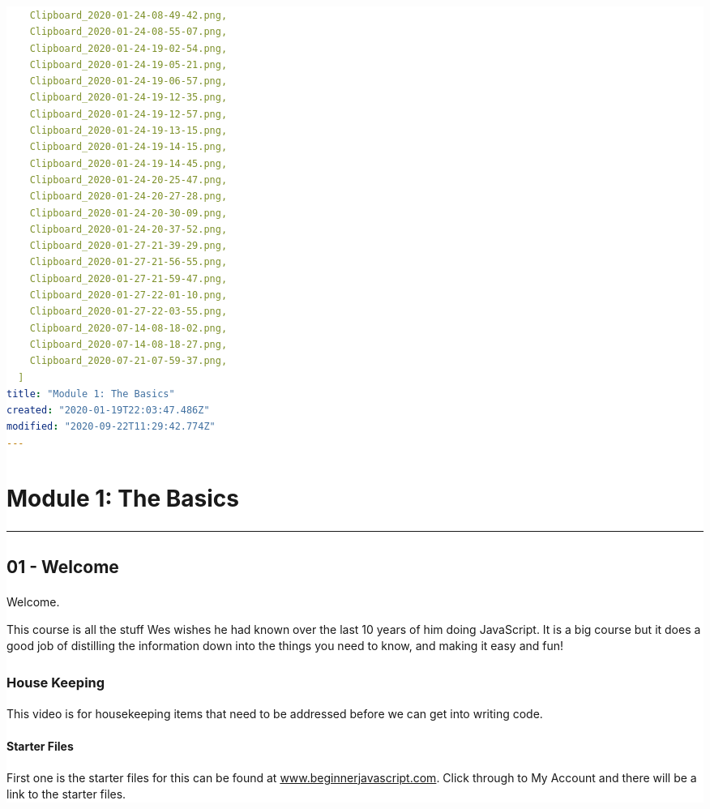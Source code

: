 ```yaml
    Clipboard_2020-01-24-08-49-42.png,
    Clipboard_2020-01-24-08-55-07.png,
    Clipboard_2020-01-24-19-02-54.png,
    Clipboard_2020-01-24-19-05-21.png,
    Clipboard_2020-01-24-19-06-57.png,
    Clipboard_2020-01-24-19-12-35.png,
    Clipboard_2020-01-24-19-12-57.png,
    Clipboard_2020-01-24-19-13-15.png,
    Clipboard_2020-01-24-19-14-15.png,
    Clipboard_2020-01-24-19-14-45.png,
    Clipboard_2020-01-24-20-25-47.png,
    Clipboard_2020-01-24-20-27-28.png,
    Clipboard_2020-01-24-20-30-09.png,
    Clipboard_2020-01-24-20-37-52.png,
    Clipboard_2020-01-27-21-39-29.png,
    Clipboard_2020-01-27-21-56-55.png,
    Clipboard_2020-01-27-21-59-47.png,
    Clipboard_2020-01-27-22-01-10.png,
    Clipboard_2020-01-27-22-03-55.png,
    Clipboard_2020-07-14-08-18-02.png,
    Clipboard_2020-07-14-08-18-27.png,
    Clipboard_2020-07-21-07-59-37.png,
  ]
title: "Module 1: The Basics"
created: "2020-01-19T22:03:47.486Z"
modified: "2020-09-22T11:29:42.774Z"
---
```


# Module 1: The Basics

---

## 01 - Welcome

Welcome.

This course is all the stuff Wes wishes he had known over the last 10 years of him doing JavaScript. It is a big course but it does a good job of distilling the information down into the things you need to know, and making it easy and fun!

### House Keeping

This video is for housekeeping items that need to be addressed before we can get into writing code.

#### Starter Files

First one is the starter files for this can be found at www.beginnerjavascript.com. Click through to My Account and there will be a link to the starter files.

